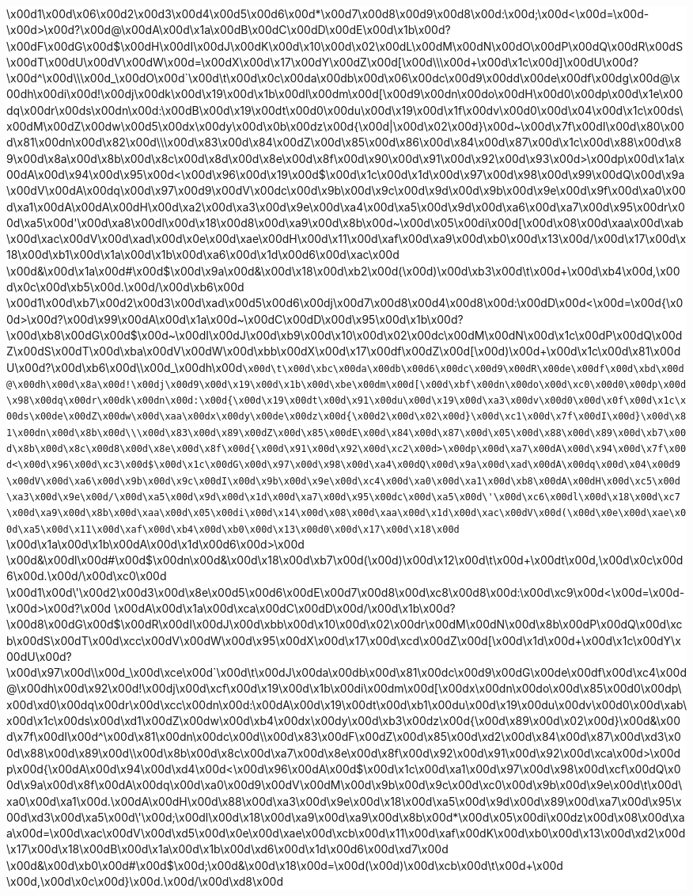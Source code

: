 \x00d1\x00d\x06\x00d2\x00d3\x00d4\x00d5\x00d6\x00d*\x00d7\x00d8\x00d9\x00d8\x00d:\x00d;\x00d<\x00d=\x00d-\x00d>\x00d?\x00d@\x00dA\x00d\x1a\x00dB\x00dC\x00dD\x00dE\x00d\x1b\x00d?\x00dF\x00dG\x00d$\x00dH\x00dI\x00dJ\x00dK\x00d\x10\x00d\x02\x00dL\x00dM\x00dN\x00dO\x00dP\x00dQ\x00dR\x00dS\x00dT\x00dU\x00dV\x00dW\x00d=\x00dX\x00d\x17\x00dY\x00dZ\x00d[\x00d\\\x00d+\x00d\x1c\x00d]\x00dU\x00d?\x00d^\x00d\\\x00d_\x00dO\x00d`\x00d\t\x00d\x0c\x00da\x00db\x00d\x06\x00dc\x00d9\x00dd\x00de\x00df\x00dg\x00d@\x00dh\x00di\x00d!\x00dj\x00dk\x00d\x19\x00d\x1b\x00dl\x00dm\x00d[\x00d9\x00dn\x00do\x00dH\x00d0\x00dp\x00d\x1e\x00dq\x00dr\x00ds\x00dn\x00d:\x00dB\x00d\x19\x00dt\x00d0\x00du\x00d\x19\x00d\x1f\x00dv\x00d0\x00d\x04\x00d\x1c\x00ds\x00dM\x00dZ\x00dw\x00d5\x00dx\x00dy\x00d\x0b\x00dz\x00d{\x00d|\x00d\x02\x00d}\x00d~\x00d\x7f\x00dI\x00d\x80\x00d\x81\x00dn\x00d\x82\x00d\\\x00d\x83\x00d\x84\x00dZ\x00d\x85\x00d\x86\x00d\x84\x00d\x87\x00d\x1c\x00d\x88\x00d\x89\x00d\x8a\x00d\x8b\x00d\x8c\x00d\x8d\x00d\x8e\x00d\x8f\x00d\x90\x00d\x91\x00d\x92\x00d\x93\x00d>\x00dp\x00d\x1a\x00dA\x00d\x94\x00d\x95\x00d<\x00d\x96\x00d\x19\x00d$\x00d\x1c\x00d\x1d\x00d\x97\x00d\x98\x00d\x99\x00dQ\x00d\x9a\x00dV\x00dA\x00dq\x00d\x97\x00d9\x00dV\x00dc\x00d\x9b\x00d\x9c\x00d\x9d\x00d\x9b\x00d\x9e\x00d\x9f\x00d\xa0\x00d\xa1\x00dA\x00dA\x00dH\x00d\xa2\x00d\xa3\x00d\x9e\x00d\xa4\x00d\xa5\x00d\x9d\x00d\xa6\x00d\xa7\x00d\x95\x00dr\x00d\xa5\x00d\'\x00d\xa8\x00dl\x00d\x18\x00d8\x00d\xa9\x00d\x8b\x00d~\x00d\x05\x00di\x00d[\x00d\x08\x00d\xaa\x00d\xab\x00d\xac\x00dV\x00d\xad\x00d\x0e\x00d\xae\x00dH\x00d\x11\x00d\xaf\x00d\xa9\x00d\xb0\x00d\x13\x00d/\x00d\x17\x00d\x18\x00d\xb1\x00d\x1a\x00d\x1b\x00d\xa6\x00d\x1d\x00d6\x00d\xac\x00d \x00d&\x00d\x1a\x00d#\x00d$\x00d\x9a\x00d&\x00d\x18\x00d\xb2\x00d(\x00d)\x00d\xb3\x00d\t\x00d+\x00d\xb4\x00d,\x00d\x0c\x00d\xb5\x00d.\x00d/\x00d\xb6\x00d \x00d1\x00d\xb7\x00d2\x00d3\x00d\xad\x00d5\x00d6\x00dj\x00d7\x00d8\x00d4\x00d8\x00d:\x00dD\x00d<\x00d=\x00d{\x00d>\x00d?\x00d\x99\x00dA\x00d\x1a\x00d~\x00dC\x00dD\x00d\x95\x00d\x1b\x00d?\x00d\xb8\x00dG\x00d$\x00d~\x00dI\x00dJ\x00d\xb9\x00d\x10\x00d\x02\x00dc\x00dM\x00dN\x00d\x1c\x00dP\x00dQ\x00dZ\x00dS\x00dT\x00d\xba\x00dV\x00dW\x00d\xbb\x00dX\x00d\x17\x00df\x00dZ\x00d[\x00d)\x00d+\x00d\x1c\x00d\x81\x00dU\x00d?\x00d\xb6\x00d\\\x00d_\x00dh\x00d`\x00d\t\x00d\xbc\x00da\x00db\x00d6\x00dc\x00d9\x00dR\x00de\x00df\x00d\xbd\x00d@\x00dh\x00d\x8a\x00d!\x00dj\x00d9\x00d\x19\x00d\x1b\x00d\xbe\x00dm\x00d[\x00d\xbf\x00dn\x00do\x00d\xc0\x00d0\x00dp\x00d\x98\x00dq\x00dr\x00dk\x00dn\x00d:\x00d{\x00d\x19\x00dt\x00d\x91\x00du\x00d\x19\x00d\xa3\x00dv\x00d0\x00d\x0f\x00d\x1c\x00ds\x00de\x00dZ\x00dw\x00d\xaa\x00dx\x00dy\x00de\x00dz\x00d{\x00d2\x00d\x02\x00d}\x00d\xc1\x00d\x7f\x00dI\x00d}\x00d\x81\x00dn\x00d\x8b\x00d\\\x00d\x83\x00d\x89\x00dZ\x00d\x85\x00dE\x00d\x84\x00d\x87\x00d\x05\x00d\x88\x00d\x89\x00d\xb7\x00d\x8b\x00d\x8c\x00d8\x00d\x8e\x00d\x8f\x00d{\x00d\x91\x00d\x92\x00d\xc2\x00d>\x00dp\x00d\xa7\x00dA\x00d\x94\x00d\x7f\x00d<\x00d\x96\x00d\xc3\x00d$\x00d\x1c\x00dG\x00d\x97\x00d\x98\x00d\xa4\x00dQ\x00d\x9a\x00d\xad\x00dA\x00dq\x00d\x04\x00d9\x00dV\x00d\xa6\x00d\x9b\x00d\x9c\x00dI\x00d\x9b\x00d\x9e\x00d\xc4\x00d\xa0\x00d\xa1\x00d\xb8\x00dA\x00dH\x00d\xc5\x00d\xa3\x00d\x9e\x00d/\x00d\xa5\x00d\x9d\x00d\x1d\x00d\xa7\x00d\x95\x00dc\x00d\xa5\x00d\'\x00d\xc6\x00dl\x00d\x18\x00d\xc7\x00d\xa9\x00d\x8b\x00d\xaa\x00d\x05\x00di\x00d\x14\x00d\x08\x00d\xaa\x00d\x1d\x00d\xac\x00dV\x00d(\x00d\x0e\x00d\xae\x00d\xa5\x00d\x11\x00d\xaf\x00d\xb4\x00d\xb0\x00d\x13\x00d0\x00d\x17\x00d\x18\x00d`\x00d\x1a\x00d\x1b\x00dA\x00d\x1d\x00d6\x00d>\x00d \x00d&\x00dl\x00d#\x00d$\x00dn\x00d&\x00d\x18\x00d\xb7\x00d(\x00d)\x00d\x12\x00d\t\x00d+\x00dt\x00d,\x00d\x0c\x00d6\x00d.\x00d/\x00d\xc0\x00d \x00d1\x00d\'\x00d2\x00d3\x00d\x8e\x00d5\x00d6\x00dE\x00d7\x00d8\x00d\xc8\x00d8\x00d:\x00d\xc9\x00d<\x00d=\x00d-\x00d>\x00d?\x00d \x00dA\x00d\x1a\x00d\xca\x00dC\x00dD\x00d/\x00d\x1b\x00d?\x00d8\x00dG\x00d$\x00dR\x00dI\x00dJ\x00d\xbb\x00d\x10\x00d\x02\x00dr\x00dM\x00dN\x00d\x8b\x00dP\x00dQ\x00d\xcb\x00dS\x00dT\x00d\xcc\x00dV\x00dW\x00d\x95\x00dX\x00d\x17\x00d\xcd\x00dZ\x00d[\x00d\x1d\x00d+\x00d\x1c\x00dY\x00dU\x00d?\x00d\x97\x00d\\\x00d_\x00d\xce\x00d`\x00d\t\x00dJ\x00da\x00db\x00d\x81\x00dc\x00d9\x00dG\x00de\x00df\x00d\xc4\x00d@\x00dh\x00d\x92\x00d!\x00dj\x00d\xcf\x00d\x19\x00d\x1b\x00di\x00dm\x00d[\x00dx\x00dn\x00do\x00d\x85\x00d0\x00dp\x00d\xd0\x00dq\x00dr\x00d\xcc\x00dn\x00d:\x00dA\x00d\x19\x00dt\x00d\xb1\x00du\x00d\x19\x00du\x00dv\x00d0\x00d\xab\x00d\x1c\x00ds\x00d\xd1\x00dZ\x00dw\x00d\xb4\x00dx\x00dy\x00d\xb3\x00dz\x00d{\x00d\x89\x00d\x02\x00d}\x00d&\x00d\x7f\x00dI\x00d^\x00d\x81\x00dn\x00dc\x00d\\\x00d\x83\x00dF\x00dZ\x00d\x85\x00d\xd2\x00d\x84\x00d\x87\x00d\xd3\x00d\x88\x00d\x89\x00d\\\x00d\x8b\x00d\x8c\x00d\xa7\x00d\x8e\x00d\x8f\x00d\x92\x00d\x91\x00d\x92\x00d\xca\x00d>\x00dp\x00d{\x00dA\x00d\x94\x00d\xd4\x00d<\x00d\x96\x00dA\x00d$\x00d\x1c\x00d\xa1\x00d\x97\x00d\x98\x00d\xcf\x00dQ\x00d\x9a\x00d\x8f\x00dA\x00dq\x00d\xa0\x00d9\x00dV\x00dM\x00d\x9b\x00d\x9c\x00d\xc0\x00d\x9b\x00d\x9e\x00d\t\x00d\xa0\x00d\xa1\x00d.\x00dA\x00dH\x00d\x88\x00d\xa3\x00d\x9e\x00d\x18\x00d\xa5\x00d\x9d\x00d\x89\x00d\xa7\x00d\x95\x00d\xd3\x00d\xa5\x00d\'\x00d;\x00dl\x00d\x18\x00d\xa9\x00d\xa9\x00d\x8b\x00d*\x00d\x05\x00di\x00dz\x00d\x08\x00d\xaa\x00d=\x00d\xac\x00dV\x00d\xd5\x00d\x0e\x00d\xae\x00d\xcb\x00d\x11\x00d\xaf\x00dK\x00d\xb0\x00d\x13\x00d\xd2\x00d\x17\x00d\x18\x00dB\x00d\x1a\x00d\x1b\x00d\xd6\x00d\x1d\x00d6\x00d\xd7\x00d \x00d&\x00d\xb0\x00d#\x00d$\x00d;\x00d&\x00d\x18\x00d=\x00d(\x00d)\x00d\xcb\x00d\t\x00d+\x00d \x00d,\x00d\x0c\x00d}\x00d.\x00d/\x00d\xd8\x00d